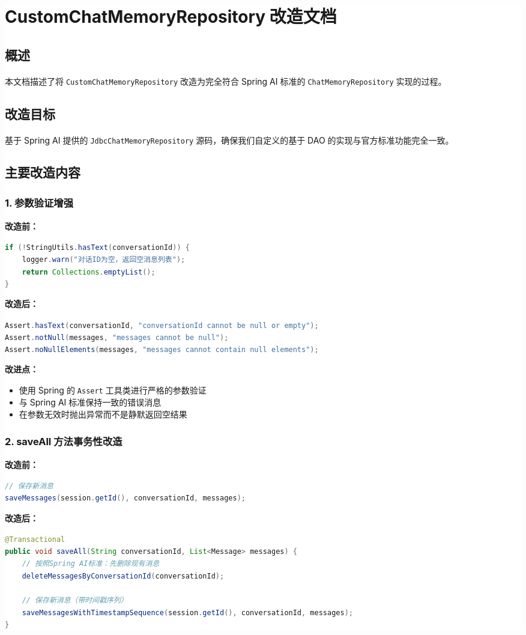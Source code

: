 # CustomChatMemoryRepository 改造文档

## 概述

本文档描述了将 `CustomChatMemoryRepository` 改造为完全符合 Spring AI 标准的 `ChatMemoryRepository` 实现的过程。

## 改造目标

基于 Spring AI 提供的 `JdbcChatMemoryRepository` 源码，确保我们自定义的基于 DAO 的实现与官方标准功能完全一致。

## 主要改造内容

### 1. 参数验证增强

**改造前：**
```java
if (!StringUtils.hasText(conversationId)) {
    logger.warn("对话ID为空，返回空消息列表");
    return Collections.emptyList();
}
```

**改造后：**
```java
Assert.hasText(conversationId, "conversationId cannot be null or empty");
Assert.notNull(messages, "messages cannot be null");
Assert.noNullElements(messages, "messages cannot contain null elements");
```

**改进点：**
- 使用 Spring 的 `Assert` 工具类进行严格的参数验证
- 与 Spring AI 标准保持一致的错误消息
- 在参数无效时抛出异常而不是静默返回空结果

### 2. saveAll 方法事务性改造

**改造前：**
```java
// 保存新消息
saveMessages(session.getId(), conversationId, messages);
```

**改造后：**
```java
@Transactional
public void saveAll(String conversationId, List<Message> messages) {
    // 按照Spring AI标准：先删除现有消息
    deleteMessagesByConversationId(conversationId);
    
    // 保存新消息（带时间戳序列）
    saveMessagesWithTimestampSequence(session.getId(), conversationId, messages);
}
```
